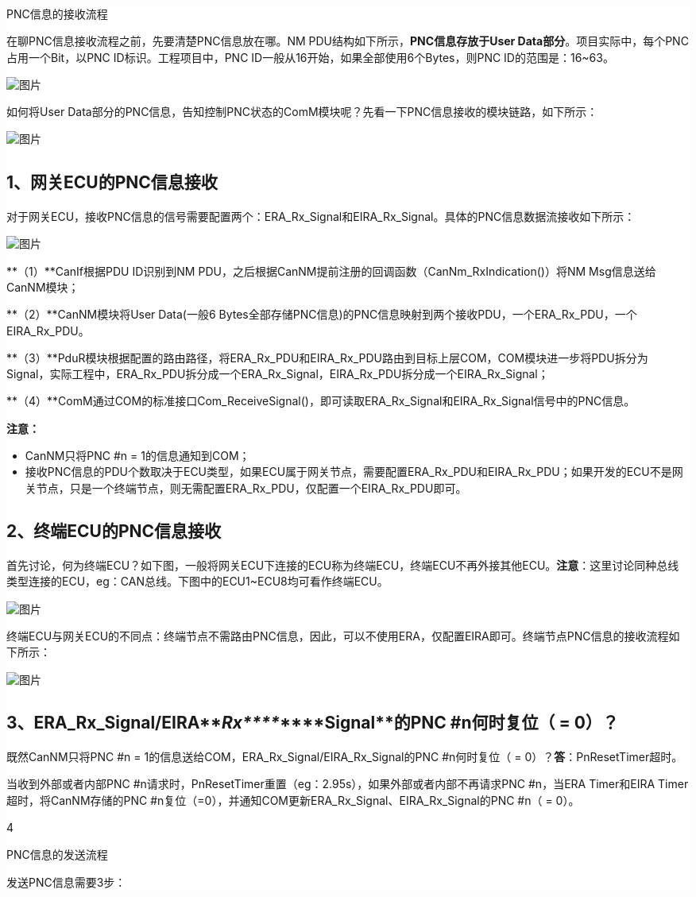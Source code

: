 PNC信息的接收流程

在聊PNC信息接收流程之前，先要清楚PNC信息放在哪。NM PDU结构如下所示，**PNC信息存放于User Data部分**。项目实际中，每个PNC占用一个Bit，以PNC ID标识。工程项目中，PNC ID一般从16开始，如果全部使用6个Bytes，则PNC ID的范围是：16~63。

![图片](https://mmbiz.qpic.cn/mmbiz_png/eEEQvxEw8vwibeX6dGc8oNic9Ajz1jzPXQk98TYTiaEGQ1gMGLHhr1pchMNYdgl960WS7jlQ44BAcd26Ps64xbnibw/640?wx_fmt=png&wxfrom=5&wx_lazy=1&wx_co=1)

如何将User Data部分的PNC信息，告知控制PNC状态的ComM模块呢？先看一下PNC信息接收的模块链路，如下所示：

![图片](https://mmbiz.qpic.cn/mmbiz_png/eEEQvxEw8vwLiayMVlUv40VvpV1YicAed9JURSiaPHia3clMJS4fXZhDGE6Aq6Micr4ttu6oCdyImZGYlicGTCNgjSOQ/640?wx_fmt=png&wxfrom=5&wx_lazy=1&wx_co=1)

## 1、网关ECU的PNC信息接收

对于网关ECU，接收PNC信息的信号需要配置两个：ERA_Rx_Signal和EIRA_Rx_Signal。具体的PNC信息数据流接收如下所示：

![图片](https://mmbiz.qpic.cn/mmbiz_png/eEEQvxEw8vwibeX6dGc8oNic9Ajz1jzPXQ2AicicmZbJ4e5iaPEwk5cOpr3iccF32DcQA2SlXLxgAGtNb4zSg3dMLI0g/640?wx_fmt=png&wxfrom=5&wx_lazy=1&wx_co=1)

**（1）**CanIf根据PDU ID识别到NM PDU，之后根据CanNM提前注册的回调函数（CanNm_RxIndication()）将NM Msg信息送给CanNM模块；

**（2）**CanNM模块将User Data(一般6 Bytes全部存储PNC信息)的PNC信息映射到两个接收PDU，一个ERA_Rx_PDU，一个EIRA_Rx_PDU。

**（3）**PduR模块根据配置的路由路径，将ERA_Rx_PDU和EIRA_Rx_PDU路由到目标上层COM，COM模块进一步将PDU拆分为Signal，实际工程中，ERA_Rx_PDU拆分成一个ERA_Rx_Signal，EIRA_Rx_PDU拆分成一个EIRA_Rx_Signal；

**（4）**ComM通过COM的标准接口Com_ReceiveSignal()，即可读取ERA_Rx_Signal和EIRA_Rx_Signal信号中的PNC信息。

**注意：**

- CanNM只将PNC #n = 1的信息通知到COM；
- 接收PNC信息的PDU个数取决于ECU类型，如果ECU属于网关节点，需要配置ERA_Rx_PDU和EIRA_Rx_PDU；如果开发的ECU不是网关节点，只是一个终端节点，则无需配置ERA_Rx_PDU，仅配置一个EIRA_Rx_PDU即可。

## 2、终端ECU的PNC信息接收

首先讨论，何为终端ECU？如下图，一般将网关ECU下连接的ECU称为终端ECU，终端ECU不再外接其他ECU。**注意**：这里讨论同种总线类型连接的ECU，eg：CAN总线。下图中的ECU1~ECU8均可看作终端ECU。

![图片](https://mmbiz.qpic.cn/mmbiz_png/eEEQvxEw8vwLiayMVlUv40VvpV1YicAed97VB1a65xnGXTNWb30DvqrFZv8uruabR3rhlUZh7UdOf6rMrwJRps9w/640?wx_fmt=png&wxfrom=5&wx_lazy=1&wx_co=1)

终端ECU与网关ECU的不同点：终端节点不需路由PNC信息，因此，可以不使用ERA，仅配置EIRA即可。终端节点PNC信息的接收流程如下所示：

![图片](https://mmbiz.qpic.cn/mmbiz_png/eEEQvxEw8vwLiayMVlUv40VvpV1YicAed92INhHGIttxodCR2vV6dDscdALnibDyTnAVPqMGDJ2Mma6hKnA6sj4Fw/640?wx_fmt=png&wxfrom=5&wx_lazy=1&wx_co=1)

## 3、ERA_Rx_Signal/**EIRA****_Rx****_****Signal**的PNC #n何时复位（ = 0）？

既然CanNM只将PNC #n = 1的信息送给COM，ERA_Rx_Signal/EIRA_Rx_Signal的PNC #n何时复位（ = 0）？**答**：PnResetTimer超时。

当收到外部或者内部PNC #n请求时，PnResetTimer重置（eg：2.95s），如果外部或者内部不再请求PNC #n，当ERA Timer和EIRA Timer超时，将CanNM存储的PNC #n复位（=0），并通知COM更新ERA_Rx_Signal、EIRA_Rx_Signal的PNC #n（ = 0）。

4

PNC信息的发送流程

发送PNC信息需要3步：
